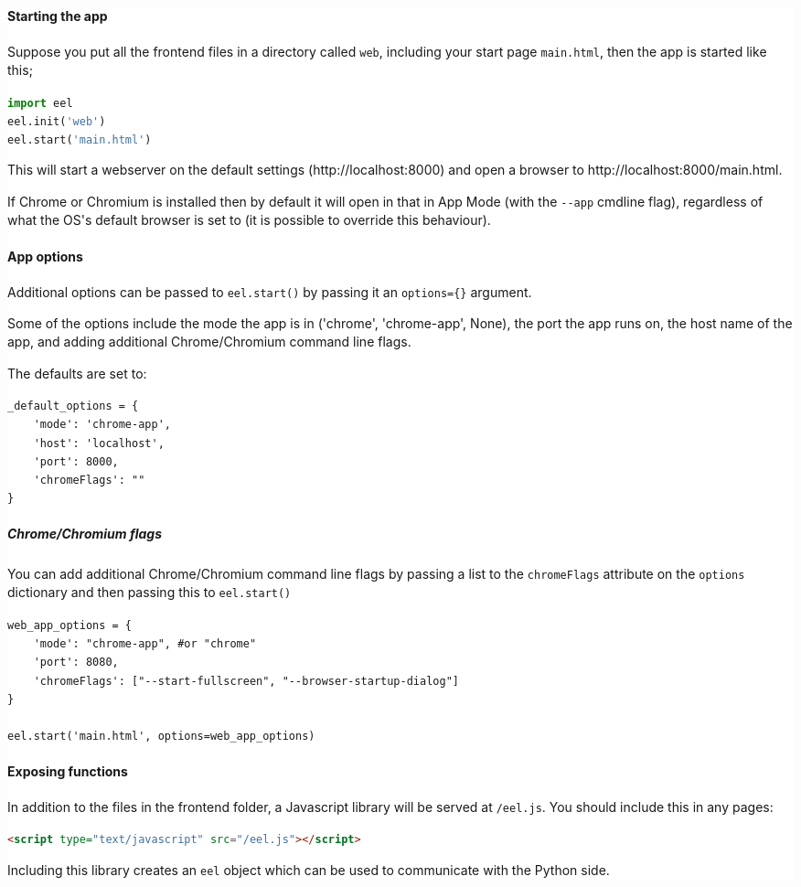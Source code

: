 #### Starting the app

Suppose you put all the frontend files in a directory called `web`, including your start page `main.html`, then the app is started like this;

```python
import eel
eel.init('web')
eel.start('main.html')
```

This will start a webserver on the default settings (http://localhost:8000) and open a browser to http://localhost:8000/main.html.

If Chrome or Chromium is installed then by default it will open in that in App Mode (with the `--app` cmdline flag), regardless of what the OS's default browser is set to (it is possible to override this behaviour).

#### App options

Additional options can be passed to `eel.start()` by passing it an `options={}` argument.

Some of the options include the mode the app is in ('chrome', 'chrome-app', None), the port the app runs on, the host name of the app, and adding additional Chrome/Chromium command line flags.

The defaults are set to:
```
_default_options = {
    'mode': 'chrome-app',
    'host': 'localhost',
    'port': 8000,
    'chromeFlags': ""
}
```

##### Chrome/Chromium flags
You can add additional Chrome/Chromium command line flags by passing a list to the `chromeFlags` attribute on the `options` dictionary and then passing this to `eel.start()`

```
web_app_options = {
	'mode': "chrome-app", #or "chrome"
	'port': 8080,
	'chromeFlags': ["--start-fullscreen", "--browser-startup-dialog"]
}

eel.start('main.html', options=web_app_options)
```

#### Exposing functions

In addition to the files in the frontend folder, a Javascript library will be served at `/eel.js`. You should include this in any pages:

```html
<script type="text/javascript" src="/eel.js"></script>
```
Including this library creates an `eel` object which can be used to communicate with the Python side.
